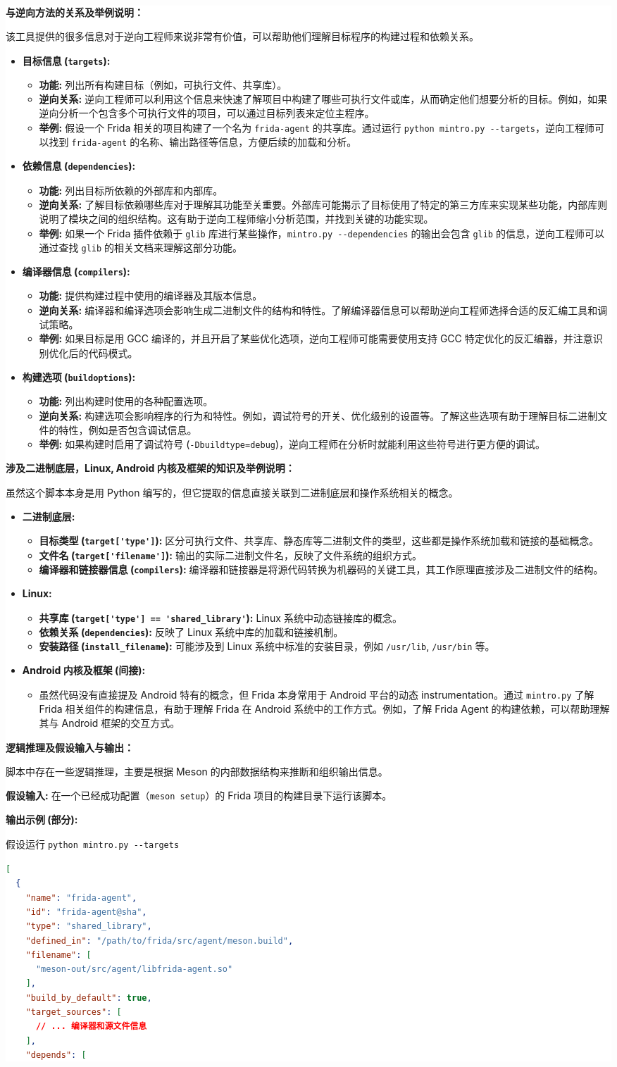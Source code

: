 **与逆向方法的关系及举例说明：**

该工具提供的很多信息对于逆向工程师来说非常有价值，可以帮助他们理解目标程序的构建过程和依赖关系。

* **目标信息 (`targets`):**
    * **功能:** 列出所有构建目标（例如，可执行文件、共享库）。
    * **逆向关系:**  逆向工程师可以利用这个信息来快速了解项目中构建了哪些可执行文件或库，从而确定他们想要分析的目标。例如，如果逆向分析一个包含多个可执行文件的项目，可以通过目标列表来定位主程序。
    * **举例:**  假设一个 Frida 相关的项目构建了一个名为 `frida-agent` 的共享库。通过运行 `python mintro.py --targets`，逆向工程师可以找到 `frida-agent` 的名称、输出路径等信息，方便后续的加载和分析。

* **依赖信息 (`dependencies`):**
    * **功能:** 列出目标所依赖的外部库和内部库。
    * **逆向关系:** 了解目标依赖哪些库对于理解其功能至关重要。外部库可能揭示了目标使用了特定的第三方库来实现某些功能，内部库则说明了模块之间的组织结构。这有助于逆向工程师缩小分析范围，并找到关键的功能实现。
    * **举例:**  如果一个 Frida 插件依赖于 `glib` 库进行某些操作，`mintro.py --dependencies` 的输出会包含 `glib` 的信息，逆向工程师可以通过查找 `glib` 的相关文档来理解这部分功能。

* **编译器信息 (`compilers`):**
    * **功能:** 提供构建过程中使用的编译器及其版本信息。
    * **逆向关系:** 编译器和编译选项会影响生成二进制文件的结构和特性。了解编译器信息可以帮助逆向工程师选择合适的反汇编工具和调试策略。
    * **举例:**  如果目标是用 GCC 编译的，并且开启了某些优化选项，逆向工程师可能需要使用支持 GCC 特定优化的反汇编器，并注意识别优化后的代码模式。

* **构建选项 (`buildoptions`):**
    * **功能:** 列出构建时使用的各种配置选项。
    * **逆向关系:** 构建选项会影响程序的行为和特性。例如，调试符号的开关、优化级别的设置等。了解这些选项有助于理解目标二进制文件的特性，例如是否包含调试信息。
    * **举例:**  如果构建时启用了调试符号 (`-Dbuildtype=debug`)，逆向工程师在分析时就能利用这些符号进行更方便的调试。

**涉及二进制底层，Linux, Android 内核及框架的知识及举例说明：**

虽然这个脚本本身是用 Python 编写的，但它提取的信息直接关联到二进制底层和操作系统相关的概念。

* **二进制底层:**
    * **目标类型 (`target['type']`):**  区分可执行文件、共享库、静态库等二进制文件的类型，这些都是操作系统加载和链接的基础概念。
    * **文件名 (`target['filename']`):**  输出的实际二进制文件名，反映了文件系统的组织方式。
    * **编译器和链接器信息 (`compilers`):** 编译器和链接器是将源代码转换为机器码的关键工具，其工作原理直接涉及二进制文件的结构。

* **Linux:**
    * **共享库 (`target['type'] == 'shared_library'`):**  Linux 系统中动态链接库的概念。
    * **依赖关系 (`dependencies`):**  反映了 Linux 系统中库的加载和链接机制。
    * **安装路径 (`install_filename`):**  可能涉及到 Linux 系统中标准的安装目录，例如 `/usr/lib`, `/usr/bin` 等。

* **Android 内核及框架 (间接):**
    * 虽然代码没有直接提及 Android 特有的概念，但 Frida 本身常用于 Android 平台的动态 instrumentation。通过 `mintro.py` 了解 Frida 相关组件的构建信息，有助于理解 Frida 在 Android 系统中的工作方式。例如，了解 Frida Agent 的构建依赖，可以帮助理解其与 Android 框架的交互方式。

**逻辑推理及假设输入与输出：**

脚本中存在一些逻辑推理，主要是根据 Meson 的内部数据结构来推断和组织输出信息。

**假设输入:**  在一个已经成功配置（`meson setup`）的 Frida 项目的构建目录下运行该脚本。

**输出示例 (部分):**

假设运行 `python mintro.py --targets`

```json
[
  {
    "name": "frida-agent",
    "id": "frida-agent@sha",
    "type": "shared_library",
    "defined_in": "/path/to/frida/src/agent/meson.build",
    "filename": [
      "meson-out/src/agent/libfrida-agent.so"
    ],
    "build_by_default": true,
    "target_sources": [
      // ... 编译器和源文件信息
    ],
    "depends": [
```